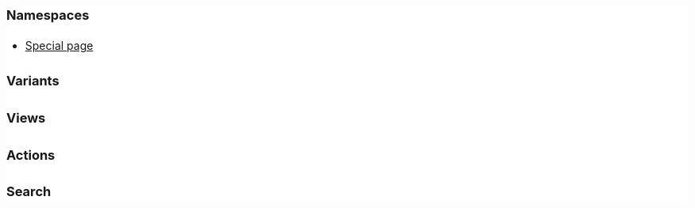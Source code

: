 ### Namespaces

- <span id="ca-nstab-special">[Special
  page](/wiki/Special:Search/Install "This is a special page, you cannot edit the page itself")</span>

</div>

<div id="p-variants" class="vectorMenu emptyPortlet" role="navigation"
aria-labelledby="p-variants-label">

### 

### Variants[](#)

<div class="menu">

</div>

</div>

</div>

<div id="right-navigation">

<div id="p-views" class="vectorTabs emptyPortlet" role="navigation"
aria-labelledby="p-views-label">

### Views

</div>

<div id="p-cactions" class="vectorMenu emptyPortlet" role="navigation"
aria-labelledby="p-cactions-label">

### Actions[](#)

<div class="menu">

</div>

</div>

<div id="p-search" role="search">

### Search

<div id="simpleSearch">

</div>

</div>

</div>

</div>

<div id="mw-panel">

<div id="p-logo" role="banner">
